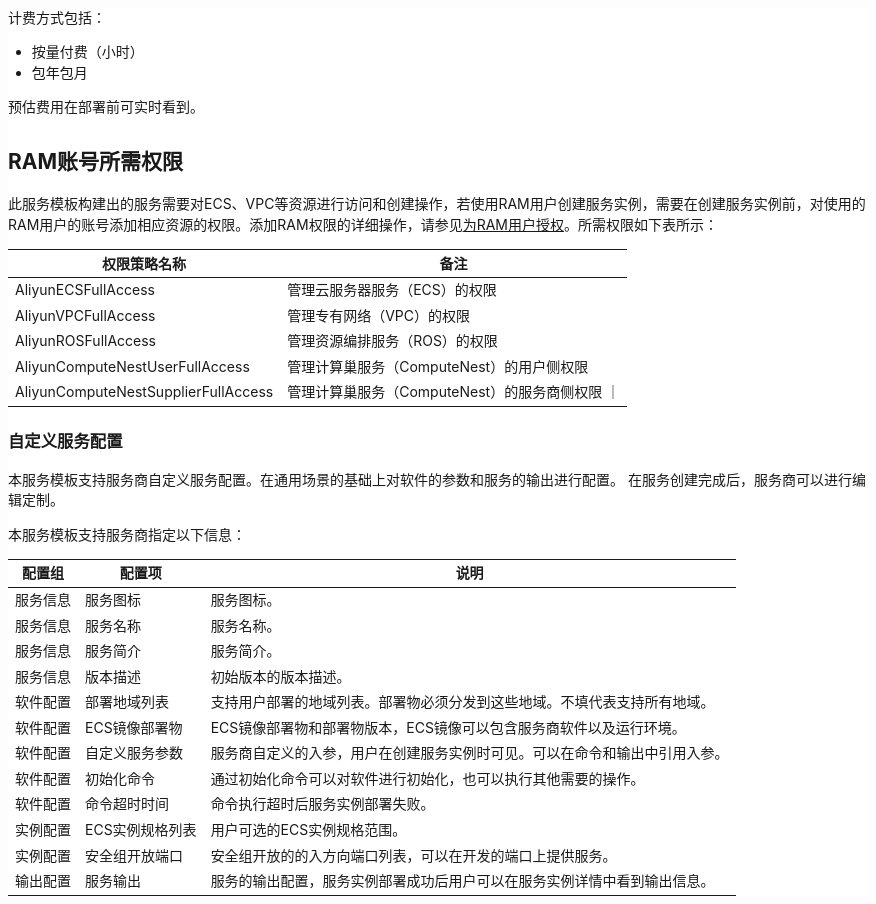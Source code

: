计费方式包括：
- 按量付费（小时）
- 包年包月

预估费用在部署前可实时看到。

## RAM账号所需权限

此服务模板构建出的服务需要对ECS、VPC等资源进行访问和创建操作，若使用RAM用户创建服务实例，需要在创建服务实例前，对使用的RAM用户的账号添加相应资源的权限。添加RAM权限的详细操作，请参见[为RAM用户授权](https://help.aliyun.com/document_detail/121945.html)。所需权限如下表所示：

| 权限策略名称                              | 备注                            |
|-------------------------------------|-------------------------------|
| AliyunECSFullAccess                 | 管理云服务器服务（ECS）的权限              |
| AliyunVPCFullAccess                 | 管理专有网络（VPC）的权限                |
| AliyunROSFullAccess                 | 管理资源编排服务（ROS）的权限              |
| AliyunComputeNestUserFullAccess     | 管理计算巢服务（ComputeNest）的用户侧权限    |
| AliyunComputeNestSupplierFullAccess | 管理计算巢服务（ComputeNest）的服务商侧权限 ｜ |

### 自定义服务配置
本服务模板支持服务商自定义服务配置。在通用场景的基础上对软件的参数和服务的输出进行配置。 
在服务创建完成后，服务商可以进行编辑定制。

本服务模板支持服务商指定以下信息：

|配置组| 配置项                          | 说明                                    |
|---------|---------------------------------|---------------------------------------|
|服务信息| 服务图标             | 服务图标。                                 |
|服务信息| 服务名称             | 服务名称。                                 |
|服务信息| 服务简介             | 服务简介。                                 |
|服务信息| 版本描述             | 初始版本的版本描述。                            |
|软件配置| 部署地域列表             | 支持用户部署的地域列表。部署物必须分发到这些地域。不填代表支持所有地域。  |
|软件配置| ECS镜像部署物             | ECS镜像部署物和部署物版本，ECS镜像可以包含服务商软件以及运行环境。  |
|软件配置| 自定义服务参数             | 服务商自定义的入参，用户在创建服务实例时可见。可以在命令和输出中引用入参。 |
|软件配置| 初始化命令             | 通过初始化命令可以对软件进行初始化，也可以执行其他需要的操作。       |
|软件配置| 命令超时时间             | 命令执行超时后服务实例部署失败。                      |
|实例配置| ECS实例规格列表             | 用户可选的ECS实例规格范围。                       |
|实例配置| 安全组开放端口             | 安全组开放的的入方向端口列表，可以在开发的端口上提供服务。         |
|输出配置| 服务输出 | 服务的输出配置，服务实例部署成功后用户可以在服务实例详情中看到输出信息。  |


